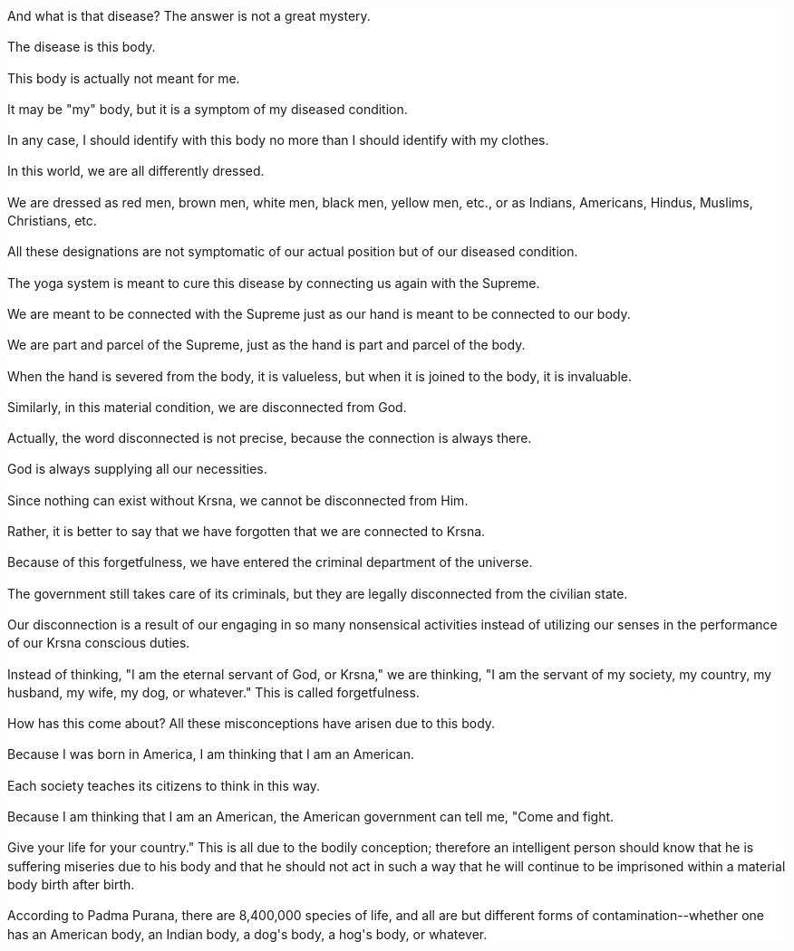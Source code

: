 And what is that disease? The answer is not a great mystery.

The disease is this body.

This body is actually not meant for me.

It may be "my" body, but it is a symptom of my diseased condition.

In any case, I should identify with this body no more than I should identify with my clothes.

In this world, we are all differently dressed.

We are dressed as red men, brown men, white men, black men, yellow men, etc., or as Indians, Americans, Hindus, Muslims, Christians, etc.

All these designations are not symptomatic of our actual position but of our diseased condition.

The yoga system is meant to cure this disease by connecting us again with the Supreme.

We are meant to be connected with the Supreme just as our hand is meant to be connected to our body.

We are part and parcel of the Supreme, just as the hand is part and parcel of the body.

When the hand is severed from the body, it is valueless, but when it is joined to the body, it is invaluable.

Similarly, in this material condition, we are disconnected from God.

Actually, the word disconnected is not precise, because the connection is always there.

God is always supplying all our necessities.

Since nothing can exist without Krsna, we cannot be disconnected from Him.

Rather, it is better to say that we have forgotten that we are connected to Krsna.

Because of this forgetfulness, we have entered the criminal department of the universe.

The government still takes care of its criminals, but they are legally disconnected from the civilian state.

Our disconnection is a result of our engaging in so many nonsensical activities instead of utilizing our senses in the performance of our Krsna conscious duties.

Instead of thinking, "I am the eternal servant of God, or Krsna," we are thinking, "I am the servant of my society, my country, my husband, my wife, my dog, or whatever." This is called forgetfulness.

How has this come about? All these misconceptions have arisen due to this body.

Because I was born in America, I am thinking that I am an American.

Each society teaches its citizens to think in this way.

Because I am thinking that I am an American, the American government can tell me, "Come and fight.

Give your life for your country." This is all due to the bodily conception; therefore an intelligent person should know that he is suffering miseries due to his body and that he should not act in such a way that he will continue to be imprisoned within a material body birth after birth.

According to Padma Purana, there are 8,400,000 species of life, and all are but different forms of contamination--whether one has an American body, an Indian body, a dog's body, a hog's body, or whatever.
